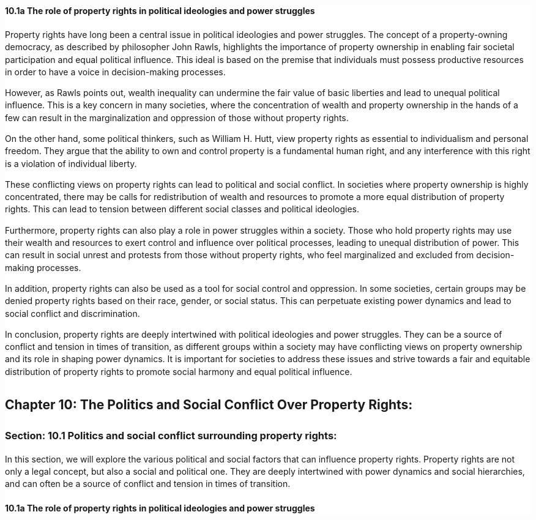 #### 10.1a The role of property rights in political ideologies and power struggles

Property rights have long been a central issue in political ideologies and power struggles. The concept of a property-owning democracy, as described by philosopher John Rawls, highlights the importance of property ownership in enabling fair societal participation and equal political influence. This ideal is based on the premise that individuals must possess productive resources in order to have a voice in decision-making processes.

However, as Rawls points out, wealth inequality can undermine the fair value of basic liberties and lead to unequal political influence. This is a key concern in many societies, where the concentration of wealth and property ownership in the hands of a few can result in the marginalization and oppression of those without property rights.

On the other hand, some political thinkers, such as William H. Hutt, view property rights as essential to individualism and personal freedom. They argue that the ability to own and control property is a fundamental human right, and any interference with this right is a violation of individual liberty.

These conflicting views on property rights can lead to political and social conflict. In societies where property ownership is highly concentrated, there may be calls for redistribution of wealth and resources to promote a more equal distribution of property rights. This can lead to tension between different social classes and political ideologies.

Furthermore, property rights can also play a role in power struggles within a society. Those who hold property rights may use their wealth and resources to exert control and influence over political processes, leading to unequal distribution of power. This can result in social unrest and protests from those without property rights, who feel marginalized and excluded from decision-making processes.

In addition, property rights can also be used as a tool for social control and oppression. In some societies, certain groups may be denied property rights based on their race, gender, or social status. This can perpetuate existing power dynamics and lead to social conflict and discrimination.

In conclusion, property rights are deeply intertwined with political ideologies and power struggles. They can be a source of conflict and tension in times of transition, as different groups within a society may have conflicting views on property ownership and its role in shaping power dynamics. It is important for societies to address these issues and strive towards a fair and equitable distribution of property rights to promote social harmony and equal political influence.


## Chapter 10: The Politics and Social Conflict Over Property Rights:

### Section: 10.1 Politics and social conflict surrounding property rights:

In this section, we will explore the various political and social factors that can influence property rights. Property rights are not only a legal concept, but also a social and political one. They are deeply intertwined with power dynamics and social hierarchies, and can often be a source of conflict and tension in times of transition.

#### 10.1a The role of property rights in political ideologies and power struggles
